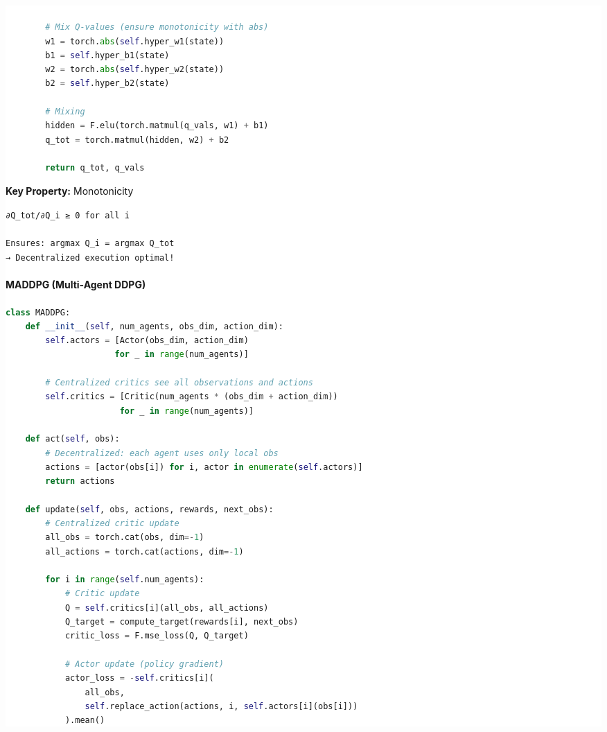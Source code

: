 ```python
        
        # Mix Q-values (ensure monotonicity with abs)
        w1 = torch.abs(self.hyper_w1(state))
        b1 = self.hyper_b1(state)
        w2 = torch.abs(self.hyper_w2(state))
        b2 = self.hyper_b2(state)
        
        # Mixing
        hidden = F.elu(torch.matmul(q_vals, w1) + b1)
        q_tot = torch.matmul(hidden, w2) + b2
        
        return q_tot, q_vals
```

**Key Property:** Monotonicity
```
∂Q_tot/∂Q_i ≥ 0 for all i

Ensures: argmax Q_i = argmax Q_tot
→ Decentralized execution optimal!
```

#### MADDPG (Multi-Agent DDPG)
```python
class MADDPG:
    def __init__(self, num_agents, obs_dim, action_dim):
        self.actors = [Actor(obs_dim, action_dim) 
                      for _ in range(num_agents)]
        
        # Centralized critics see all observations and actions
        self.critics = [Critic(num_agents * (obs_dim + action_dim)) 
                       for _ in range(num_agents)]
    
    def act(self, obs):
        # Decentralized: each agent uses only local obs
        actions = [actor(obs[i]) for i, actor in enumerate(self.actors)]
        return actions
    
    def update(self, obs, actions, rewards, next_obs):
        # Centralized critic update
        all_obs = torch.cat(obs, dim=-1)
        all_actions = torch.cat(actions, dim=-1)
        
        for i in range(self.num_agents):
            # Critic update
            Q = self.critics[i](all_obs, all_actions)
            Q_target = compute_target(rewards[i], next_obs)
            critic_loss = F.mse_loss(Q, Q_target)
            
            # Actor update (policy gradient)
            actor_loss = -self.critics[i](
                all_obs, 
                self.replace_action(actions, i, self.actors[i](obs[i]))
            ).mean()
```
